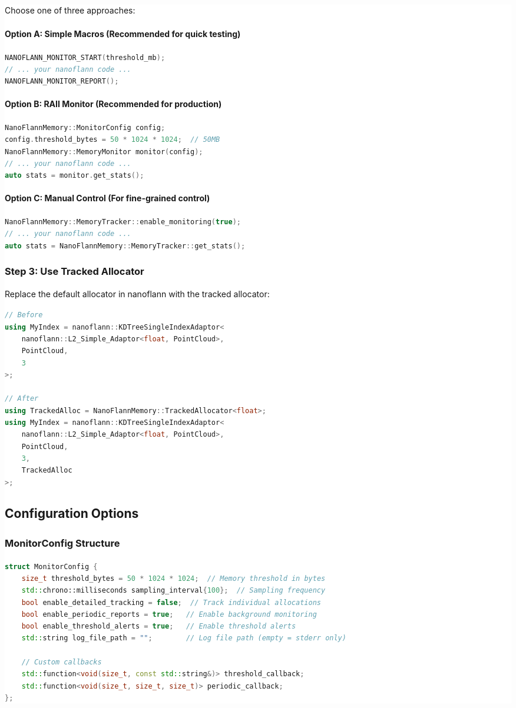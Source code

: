 Choose one of three approaches:

#### Option A: Simple Macros (Recommended for quick testing)
```cpp
NANOFLANN_MONITOR_START(threshold_mb);
// ... your nanoflann code ...
NANOFLANN_MONITOR_REPORT();
```

#### Option B: RAII Monitor (Recommended for production)
```cpp
NanoFlannMemory::MonitorConfig config;
config.threshold_bytes = 50 * 1024 * 1024;  // 50MB
NanoFlannMemory::MemoryMonitor monitor(config);
// ... your nanoflann code ...
auto stats = monitor.get_stats();
```

#### Option C: Manual Control (For fine-grained control)
```cpp
NanoFlannMemory::MemoryTracker::enable_monitoring(true);
// ... your nanoflann code ...
auto stats = NanoFlannMemory::MemoryTracker::get_stats();
```

### Step 3: Use Tracked Allocator

Replace the default allocator in nanoflann with the tracked allocator:

```cpp
// Before
using MyIndex = nanoflann::KDTreeSingleIndexAdaptor<
    nanoflann::L2_Simple_Adaptor<float, PointCloud>,
    PointCloud,
    3
>;

// After
using TrackedAlloc = NanoFlannMemory::TrackedAllocator<float>;
using MyIndex = nanoflann::KDTreeSingleIndexAdaptor<
    nanoflann::L2_Simple_Adaptor<float, PointCloud>,
    PointCloud,
    3,
    TrackedAlloc
>;
```

## Configuration Options

### MonitorConfig Structure

```cpp
struct MonitorConfig {
    size_t threshold_bytes = 50 * 1024 * 1024;  // Memory threshold in bytes
    std::chrono::milliseconds sampling_interval{100};  // Sampling frequency
    bool enable_detailed_tracking = false;  // Track individual allocations
    bool enable_periodic_reports = true;   // Enable background monitoring
    bool enable_threshold_alerts = true;   // Enable threshold alerts
    std::string log_file_path = "";        // Log file path (empty = stderr only)
    
    // Custom callbacks
    std::function<void(size_t, const std::string&)> threshold_callback;
    std::function<void(size_t, size_t, size_t)> periodic_callback;
};
```